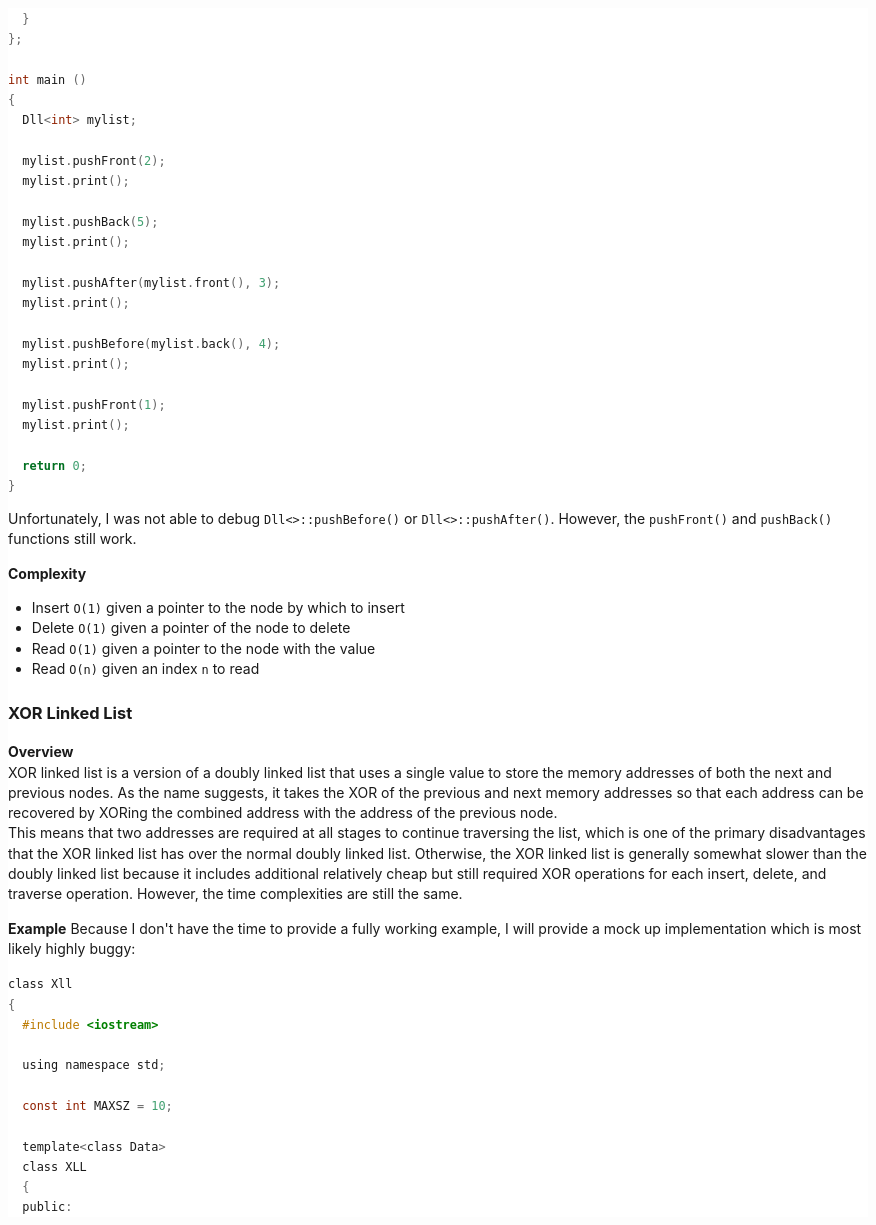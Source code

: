 ```c plus plus
  }
};

int main ()
{
  Dll<int> mylist;
  
  mylist.pushFront(2);
  mylist.print();
  
  mylist.pushBack(5);
  mylist.print();
  
  mylist.pushAfter(mylist.front(), 3);
  mylist.print();
  
  mylist.pushBefore(mylist.back(), 4);
  mylist.print();
  
  mylist.pushFront(1);
  mylist.print();
  
  return 0;
}

```
Unfortunately, I was not able to debug `Dll<>::pushBefore()` or `Dll<>::pushAfter()`. However, the `pushFront()` and `pushBack()` functions still work.

**Complexity**  
- Insert `O(1)` given a pointer to the node by which to insert  
- Delete `O(1)` given a pointer of the node to delete
- Read `O(1)` given a pointer to the node with the value
- Read `O(n)` given an index `n` to read


### XOR Linked List
**Overview**  
XOR linked list is a version of a doubly linked list that uses a single value to store the memory addresses of both the next and previous nodes. As the name suggests, it takes the XOR of the previous and next memory addresses so that each address can be recovered by XORing the combined address with the address of the previous node.  
This means that two addresses are required at all stages to continue traversing the list, which is one of the primary disadvantages that the XOR linked list has over the normal doubly linked list. Otherwise, the XOR linked list is generally somewhat slower than the doubly linked list because it includes additional relatively cheap but still required XOR operations for each insert, delete, and traverse operation. However, the time complexities are still the same.

**Example**
Because I don't have the time to provide a fully working example, I will provide a mock up implementation which is most likely highly buggy:
```c plus plus
class Xll
{
  #include <iostream>

  using namespace std;

  const int MAXSZ = 10;

  template<class Data>
  class XLL
  {
  public:
```
